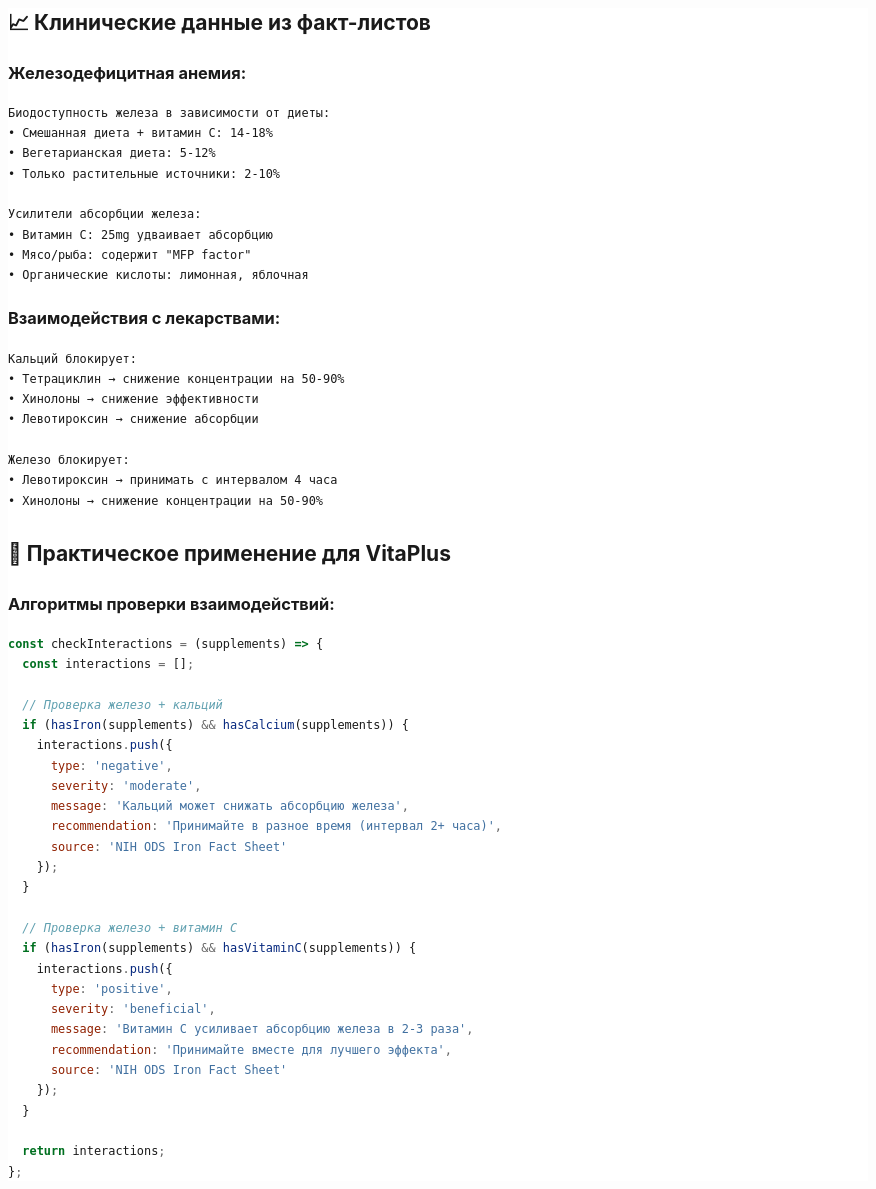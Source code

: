 ## 📈 Клинические данные из факт-листов

### **Железодефицитная анемия:**
```
Биодоступность железа в зависимости от диеты:
• Смешанная диета + витамин C: 14-18%
• Вегетарианская диета: 5-12%  
• Только растительные источники: 2-10%

Усилители абсорбции железа:
• Витамин C: 25mg удваивает абсорбцию
• Мясо/рыба: содержит "MFP factor"
• Органические кислоты: лимонная, яблочная
```

### **Взаимодействия с лекарствами:**
```
Кальций блокирует:
• Тетрациклин → снижение концентрации на 50-90%
• Хинолоны → снижение эффективности  
• Левотироксин → снижение абсорбции

Железо блокирует:
• Левотироксин → принимать с интервалом 4 часа
• Хинолоны → снижение концентрации на 50-90%
```

## 🎯 Практическое применение для VitaPlus

### **Алгоритмы проверки взаимодействий:**

```javascript
const checkInteractions = (supplements) => {
  const interactions = [];
  
  // Проверка железо + кальций
  if (hasIron(supplements) && hasCalcium(supplements)) {
    interactions.push({
      type: 'negative',
      severity: 'moderate',
      message: 'Кальций может снижать абсорбцию железа',
      recommendation: 'Принимайте в разное время (интервал 2+ часа)',
      source: 'NIH ODS Iron Fact Sheet'
    });
  }
  
  // Проверка железо + витамин C
  if (hasIron(supplements) && hasVitaminC(supplements)) {
    interactions.push({
      type: 'positive', 
      severity: 'beneficial',
      message: 'Витамин C усиливает абсорбцию железа в 2-3 раза',
      recommendation: 'Принимайте вместе для лучшего эффекта',
      source: 'NIH ODS Iron Fact Sheet'
    });
  }
  
  return interactions;
};
```
